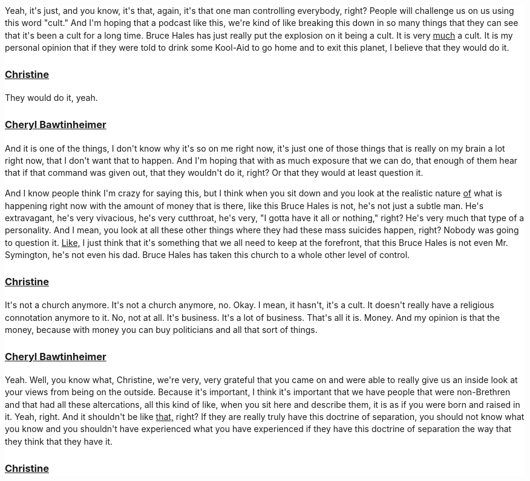 Yeah, it's just, and you know, it's that, again, it's that one man controlling everybody, right? People will challenge us on us using this word "cult." And I'm hoping that a podcast like this, we're kind of like breaking this down in so many things that they can see that it's been a cult for a long time. Bruce Hales has just really put the explosion on it being a cult. It is very [much](https://www.youtube.com/watch?v=8O33gAfvD_0&t=5393s) a cult. It is my personal opinion that if they were told to drink some Kool-Aid to go home and to exit this planet, I believe that they would do it.

### [**Christine**](https://www.youtube.com/watch?v=8O33gAfvD_0&t=5404s)

They would do it, yeah.

### [**Cheryl Bawtinheimer**](https://www.youtube.com/watch?v=8O33gAfvD_0&t=5405s)

And it is one of the things, I don't know why it's so on me right now, it's just one of those things that is really on my brain a lot right now, that I don't want that to happen. And I'm hoping that with as much exposure that we can do, that enough of them hear that if that command was given out, that they wouldn't do it, right? Or that they would at least question it.

And I know people think I'm crazy for saying this, but I think when you sit down and you look at the realistic nature [of](https://www.youtube.com/watch?v=8O33gAfvD_0&t=5435s) what is happening right now with the amount of money that is there, like this Bruce Hales is not, he's not just a subtle man. He's extravagant, he's very vivacious, he's very cutthroat, he's very, "I gotta have it all or nothing," right? He's very much that type of a personality. And I mean, you look at all these other things where they had these mass suicides happen, right? Nobody was going to question it. [Like,](https://www.youtube.com/watch?v=8O33gAfvD_0&t=5466s) I just think that it's something that we all need to keep at the forefront, that this Bruce Hales is not even Mr. Symington, he's not even his dad. Bruce Hales has taken this church to a whole other level of control.

### [**Christine**](https://www.youtube.com/watch?v=8O33gAfvD_0&t=5483s)

It's not a church anymore. It's not a church anymore, no. Okay. I mean, it hasn't, it's a cult. It doesn't really have a religious connotation anymore to it. No, not at all. It's business. It's a lot of business. That's all it is. Money. And my opinion is that the money, because with money you can buy politicians and all that sort of things.

### [**Cheryl Bawtinheimer**](https://www.youtube.com/watch?v=8O33gAfvD_0&t=5511s)

Yeah. Well, you know what, Christine, we're very, very grateful that you came on and were able to really give us an inside look at your views from being on the outside. Because it's important, I think it's important that we have people that were non-Brethren and that had all these altercations, all this kind of like, when you sit here and describe them, it is as if you were born and raised in it. Yeah, right. And it shouldn't be like [that,](https://www.youtube.com/watch?v=8O33gAfvD_0&t=5541s) right? If they are really truly have this doctrine of separation, you should not know what you know and you shouldn't have experienced what you have experienced if they have this doctrine of separation the way that they think that they have it.

### [**Christine**](https://www.youtube.com/watch?v=8O33gAfvD_0&t=5556s)
